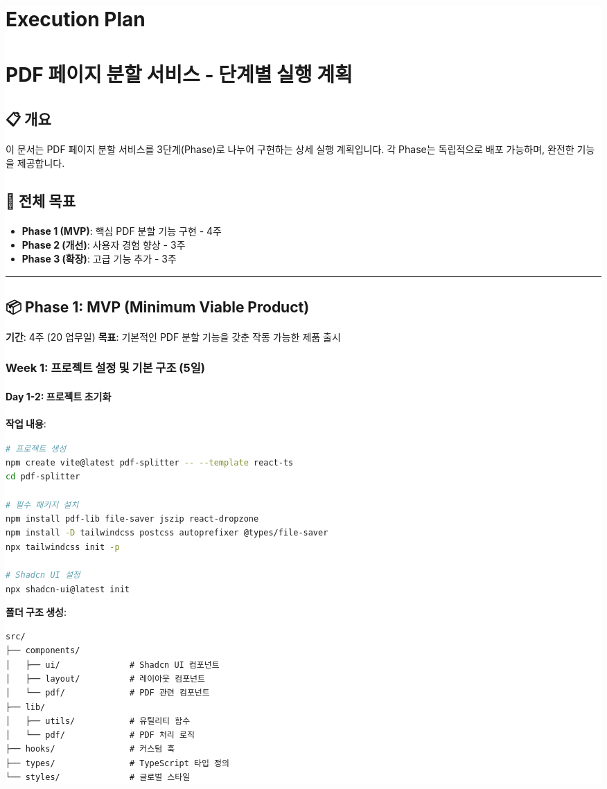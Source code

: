 # Execution Plan
# PDF 페이지 분할 서비스 - 단계별 실행 계획

## 📋 개요
이 문서는 PDF 페이지 분할 서비스를 3단계(Phase)로 나누어 구현하는 상세 실행 계획입니다. 각 Phase는 독립적으로 배포 가능하며, 완전한 기능을 제공합니다.

## 🎯 전체 목표
- **Phase 1 (MVP)**: 핵심 PDF 분할 기능 구현 - 4주
- **Phase 2 (개선)**: 사용자 경험 향상 - 3주
- **Phase 3 (확장)**: 고급 기능 추가 - 3주

---

## 📦 Phase 1: MVP (Minimum Viable Product)
**기간**: 4주 (20 업무일)
**목표**: 기본적인 PDF 분할 기능을 갖춘 작동 가능한 제품 출시

### Week 1: 프로젝트 설정 및 기본 구조 (5일)

#### Day 1-2: 프로젝트 초기화
**작업 내용**:
```bash
# 프로젝트 생성
npm create vite@latest pdf-splitter -- --template react-ts
cd pdf-splitter

# 필수 패키지 설치
npm install pdf-lib file-saver jszip react-dropzone
npm install -D tailwindcss postcss autoprefixer @types/file-saver
npx tailwindcss init -p

# Shadcn UI 설정
npx shadcn-ui@latest init
```

**폴더 구조 생성**:
```
src/
├── components/
│   ├── ui/              # Shadcn UI 컴포넌트
│   ├── layout/          # 레이아웃 컴포넌트
│   └── pdf/             # PDF 관련 컴포넌트
├── lib/
│   ├── utils/           # 유틸리티 함수
│   └── pdf/             # PDF 처리 로직
├── hooks/               # 커스텀 훅
├── types/               # TypeScript 타입 정의
└── styles/              # 글로벌 스타일
```
